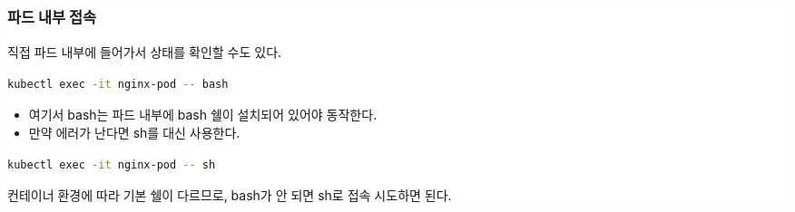 ### **파드 내부 접속**

직접 파드 내부에 들어가서 상태를 확인할 수도 있다.

```bash
kubectl exec -it nginx-pod -- bash
```

- 여기서 bash는 파드 내부에 bash 쉘이 설치되어 있어야 동작한다.
- 만약 에러가 난다면 sh를 대신 사용한다.

```bash
kubectl exec -it nginx-pod -- sh
```

컨테이너 환경에 따라 기본 쉘이 다르므로, bash가 안 되면 sh로 접속 시도하면 된다.
